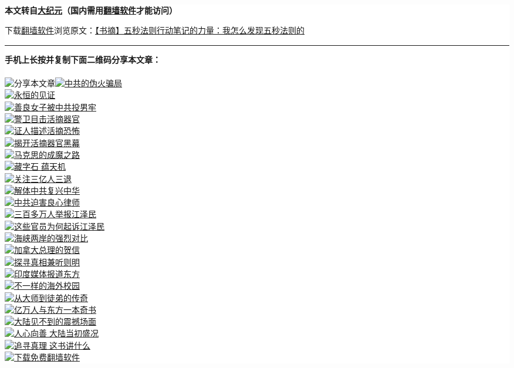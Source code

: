 <strong>本文转自<a href="https://www.epochtimes.com">大纪元</a>（国内需用<a href="https://github.com/19920513/www/blob/master/README.md#8">翻墙软件</a>才能访问）</strong><p>下载<a href="https://github.com/19920513/www/blob/master/README.md#8">翻墙软件</a>浏览原文：<a href="https://www.epochtimes.com/gb/19/11/18/n11662227.htm">【书摘】五秒法则行动笔记的力量：我怎么发现五秒法则的</a></p><hr>

<strong>手机上长按并复制下面二维码分享本文章：</strong><br><br><img src="https://chart.apis.google.com/chart?cht=qr&chs=240x240&choe=UTF-8&chld=M|2&chl=https://github.com/19920513/djy/blob/master/gb/19/11/18/n11662227.md%231" title="分享本文章"></td><td VALIGN=TOP><a href="https://github.com/19920513/djy/blob/master/gb/16/1/21/n4622075.md?dfh#1" target="_blank"><img src="https://raw.githubusercontent.com/19920513/djy/master/gb/300/wei-f1.jpg" title="中共的伪火骗局"  alt="中共的伪火骗局"></a><br><a href="https://github.com/19920513/www/blob/master/README.md?dfh#9" target="_blank"><img src="https://raw.githubusercontent.com/19920513/djy/master/gb/300/yong-h.jpg" title="永恒的见证"  alt="永恒的见证"></a><br><a href="https://github.com/19920513/djy/blob/master/gb/13/9/29/n3974789.md?dfh#1" target="_blank"><img src="https://raw.githubusercontent.com/19920513/djy/master/gb/300/shang-lnz.jpg" title="善良女子被中共投男牢"  alt="善良女子被中共投男牢"></a><br><a href="https://github.com/19920513/djy/blob/master/gb/16/3/16/n4663449.md?dfh#1" target="_blank"><img src="https://raw.githubusercontent.com/19920513/djy/master/gb/300/huo-z3.jpg" title="警卫目击活摘器官"  alt="警卫目击活摘器官"></a><br><a href="https://github.com/19920513/djy/blob/master/gb/16/8/7/n8177641.md?dfh#1" target="_blank"><img src="https://raw.githubusercontent.com/19920513/djy/master/gb/300/huo-z4.jpg" title="证人描述活摘恐怖"  alt="证人描述活摘恐怖"></a><br><a href="https://github.com/19920513/djy/blob/master/gb/10/4/19/n2881569.md?dfh#1" target="_blank"><img src="https://raw.githubusercontent.com/19920513/djy/master/gb/300/huo-z1.jpg" title="揭开活摘器官黑幕"  alt="揭开活摘器官黑幕"></a><br><a href="https://github.com/19920513/djy/blob/master/gb/10/11/7/n3077476.md?dfh#1" target="_blank"><img src="https://raw.githubusercontent.com/19920513/djy/master/gb/300/ma-ks.jpg" title="马克思的成魔之路"  alt="马克思的成魔之路"></a><br><a href="https://github.com/19920513/djy/blob/master/gb/14/6/9/n4173977.md?dfh#1" target="_blank"><img src="https://raw.githubusercontent.com/19920513/djy/master/gb/300/chang-zs.jpg" title="藏字石 蕴天机"  alt="藏字石 蕴天机"></a><br><a href="https://github.com/19920513/djy/blob/master/gb/18/5/10/n10381511.md?dfh#1" target="_blank"><img src="https://raw.githubusercontent.com/19920513/djy/master/gb/300/st1.jpg" title="关注三亿人三退"  alt="关注三亿人三退"></a><br><a href="https://github.com/19920513/djy/blob/master/gb/18/3/21/n10237682.md?dfh#1" target="_blank"><img src="https://raw.githubusercontent.com/19920513/djy/master/gb/300/jie-t.jpg" title="解体中共复兴中华"  alt="解体中共复兴中华"></a><br><a href="https://github.com/19920513/djy/blob/master/gb/9/2/9/n2422991.md?dfh#1" target="_blank"><img src="https://raw.githubusercontent.com/19920513/djy/master/gb/300/gao-zs.jpg" title="中共迫害良心律师"  alt="中共迫害良心律师"></a><br><a href="https://github.com/19920513/djy/blob/master/gb/18/12/9/n10900044.md?dfh#1" target="_blank"><img src="https://raw.githubusercontent.com/19920513/djy/master/gb/300/sj1.jpg" title="三百多万人举报江泽民"  alt="三百多万人举报江泽民"></a><br><a href="https://github.com/19920513/djy/blob/master/gb/18/8/28/n10672014.md?dfh#1" target="_blank"><img src="https://raw.githubusercontent.com/19920513/djy/master/gb/300/sj2.jpg" title="这些官员为何起诉江泽民"  alt="这些官员为何起诉江泽民"></a><br><a href="https://github.com/19920513/djy/blob/master/gb/8/12/18/n2367165.md?dfh#1" target="_blank"><img src="https://raw.githubusercontent.com/19920513/djy/master/gb/300/liangan.jpg" title="海峡两岸的强烈对比"  alt="海峡两岸的强烈对比"></a><br><a href="https://github.com/19920513/djy/blob/master/gb/15/12/10/n4593139.md?dfh#1" target="_blank"><img src="https://raw.githubusercontent.com/19920513/djy/master/gb/300/jia-ndzl.jpg" title="加拿大总理的贺信"  alt="加拿大总理的贺信"></a><br><a href="https://github.com/19920513/djy/blob/master/gb/11/6/17/n3289382.md?dfh#1" target="_blank"><img src="https://raw.githubusercontent.com/19920513/djy/master/gb/300/xiao-wd.jpg" title="探寻真相兼听则明"  alt="探寻真相兼听则明"></a><br><a href="https://github.com/19920513/djy/blob/master/gb/18/10/27/n10812623.md?dfh#1" target="_blank"><img src="https://raw.githubusercontent.com/19920513/djy/master/gb/300/yindu.jpg" title="印度媒体报道东方"  alt="印度媒体报道东方"></a><br><a href="https://github.com/19920513/djy/blob/master/gb/18/6/9/n10469652.md?dfh#1" target="_blank"><img src="https://raw.githubusercontent.com/19920513/djy/master/gb/300/xie-j.jpg" title="不一样的海外校园"  alt="不一样的海外校园"></a><br><a href="https://github.com/19920513/djy/blob/master/gb/7/4/5/n1669415.md?dfh#1" target="_blank"><img src="https://raw.githubusercontent.com/19920513/djy/master/gb/300/li-up.jpg" title="从大师到徒弟的传奇"  alt="从大师到徒弟的传奇"></a><br><a href="https://github.com/19920513/djy/blob/master/gb/17/5/26/n9191512.md?dfh#1" target="_blank"><img src="https://raw.githubusercontent.com/19920513/djy/master/gb/300/zfl2.jpg" title="亿万人与东方一本奇书"  alt="亿万人与东方一本奇书"></a><br><a href="https://github.com/19920513/djy/blob/master/gb/13/11/27/n4020290.md?dfh#1" target="_blank"><img src="https://raw.githubusercontent.com/19920513/djy/master/gb/300/zhen-h.jpg" title="大陆见不到的震撼场面"  alt="大陆见不到的震撼场面"></a><br><a href="https://github.com/19920513/djy/blob/master/gb/15/7/17/n4482910.md?dfh#1" target="_blank"><img src="https://raw.githubusercontent.com/19920513/djy/master/gb/300/dalu-sk.jpg" title="人心向善 大陆当初盛况"  alt="人心向善 大陆当初盛况"></a><br><a href="https://github.com/19920513/djy/blob/master/gb/19/1/5/n10955468.md?dfh#1" target="_blank"><img src="https://raw.githubusercontent.com/19920513/djy/master/gb/300/zfl1.jpg" title="追寻真理 这书讲什么"  alt="追寻真理 这书讲什么"></a><br><a href="https://github.com/19920513/www/blob/master/README.md?dfh#1" target="_blank"><img src="https://raw.githubusercontent.com/19920513/djy/master/gb/300/fq1.jpg" title="下载免费翻墙软件"  alt="下载免费翻墙软件"></a><br></td></tr></table>

